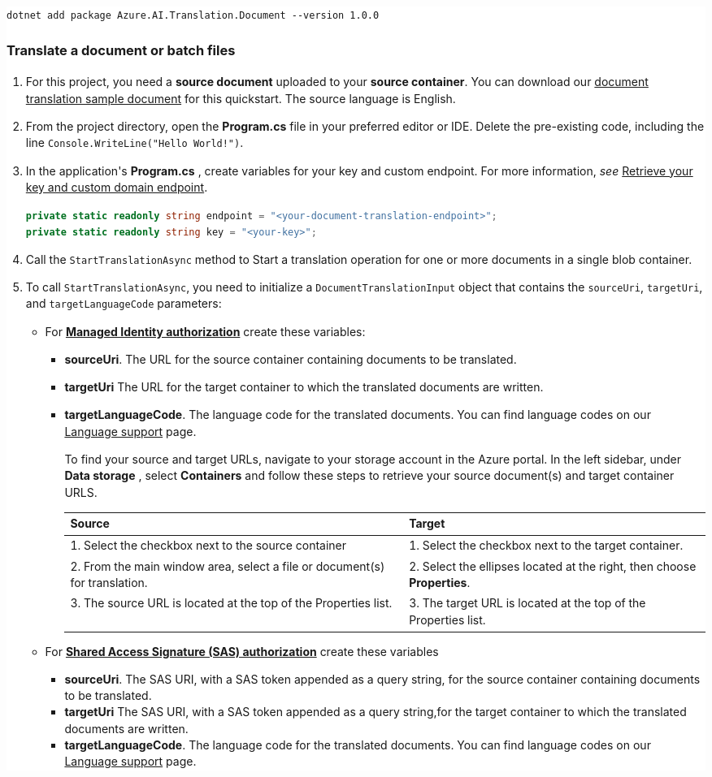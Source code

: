 ```console
dotnet add package Azure.AI.Translation.Document --version 1.0.0
```

### Translate a document or batch files

1. For this project, you need a **source document** uploaded to your **source container**. You can download our [document translation sample document](https://raw.githubusercontent.com/Azure-Samples/cognitive-services-REST-api-samples/master/curl/Translator/document-translation-sample.pdf) for this quickstart. The source language is English.

1. From the project directory, open the **Program.cs** file in your preferred editor or IDE. Delete the pre-existing code, including the line `Console.WriteLine("Hello World!")`.

1. In the application's **Program.cs** , create variables for your key and custom endpoint. For more information, *see* [Retrieve your key and custom domain endpoint](../../../quickstarts/document-translation-rest-api.md#retrieve-your-key-and-document-translation-endpoint).

    ```csharp
    private static readonly string endpoint = "<your-document-translation-endpoint>";
    private static readonly string key = "<your-key>";
    ```

1. Call the `StartTranslationAsync` method to Start a translation operation for one or more documents in a single blob container.

1. To call `StartTranslationAsync`, you need to initialize a `DocumentTranslationInput` object that contains the `sourceUri`, `targetUri`, and `targetLanguageCode` parameters:

    * For [**Managed Identity authorization**](../../../how-to-guides/create-use-managed-identities.md) create these variables:

      * **sourceUri**. The URL for the source container containing documents to be translated.
      * **targetUri** The URL for the target container to which the translated documents are written.
      * **targetLanguageCode**. The language code for the translated documents. You can find language codes on our [Language support](../../../../language-support.md) page.

        To find your source and target URLs, navigate to your storage account in the Azure portal. In the left sidebar, under  **Data storage** , select **Containers** and follow these steps to retrieve your source document(s) and target container URLS.

          |Source|Target|
          |------|-------|
          |1. Select the checkbox next to the source container|1. Select the checkbox next to the target container.|
          | 2. From the main window area, select a file or document(s) for translation.| 2. Select the ellipses located at the right, then choose **Properties**.|
          | 3. The source URL is located at the top of the Properties list.|3. The target URL is located at the top of the Properties list.|

    * For [**Shared Access Signature (SAS) authorization**](../../../how-to-guides/create-sas-tokens.md) create these variables

      * **sourceUri**. The SAS URI, with a SAS token appended as a query string, for the source container containing documents to be translated.
      * **targetUri** The SAS URI, with a SAS token appended as a query string,for the target container to which the translated documents are written.
      * **targetLanguageCode**. The language code for the translated documents. You can find language codes on our [Language support](../../../../language-support.md) page.
